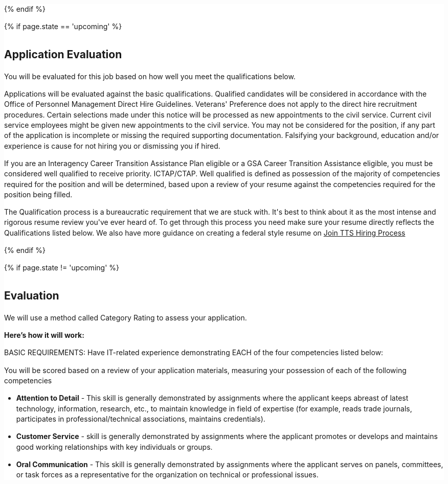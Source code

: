 
{% endif %}

{% if page.state == 'upcoming' %}

## Application Evaluation

You will be evaluated for this job based on how well you meet the qualifications below.

Applications will be evaluated against the basic qualifications. Qualified candidates will be considered in accordance with the Office of Personnel Management Direct Hire Guidelines. Veterans' Preference does not apply to the direct hire recruitment procedures. Certain selections made under this notice will be processed as new appointments to the civil service. Current civil service employees might be given new appointments to the civil service. You may not be considered for the position, if any part of the application is incomplete or missing the required supporting documentation. Falsifying your background, education and/or experience is cause for not hiring you or dismissing you if hired.

If you are an Interagency Career Transition Assistance Plan eligible or a GSA Career Transition Assistance eligible, you must be considered well qualified to receive priority. ICTAP/CTAP. Well qualified is defined as possession of the majority of competencies required for the position and will be determined, based upon a review of your resume against the competencies required for the position being filled.

  The Qualification process is a bureaucratic requirement that we are stuck with. It's best to think about it as the most intense and rigorous resume review you've ever heard of. To get through this process you need make sure your resume directly reflects the Qualifications listed below. We also have more guidance on creating a federal style resume on [Join TTS Hiring Process]({{site.baseurl}}/resume/)

{% endif %}  

{% if page.state != 'upcoming' %}

## Evaluation

We will use a method called Category Rating to assess your application.

**Here’s how it will work:**

BASIC REQUIREMENTS:  Have IT-related experience demonstrating EACH of the four competencies listed below:

You will be scored based on a review of your application materials, measuring your possession of each of the following competencies

- **Attention to Detail** - This skill is generally demonstrated by assignments where the applicant keeps abreast of latest technology, information, research, etc., to maintain knowledge in field of expertise (for example, reads trade journals, participates in professional/technical associations, maintains credentials).

- **Customer Service** - skill is generally demonstrated by assignments where the applicant promotes or develops and maintains good working relationships with key individuals or groups.

- **Oral Communication** - This skill is generally demonstrated by assignments where the applicant serves on panels, committees, or task forces as a representative for the organization on technical or professional issues.
